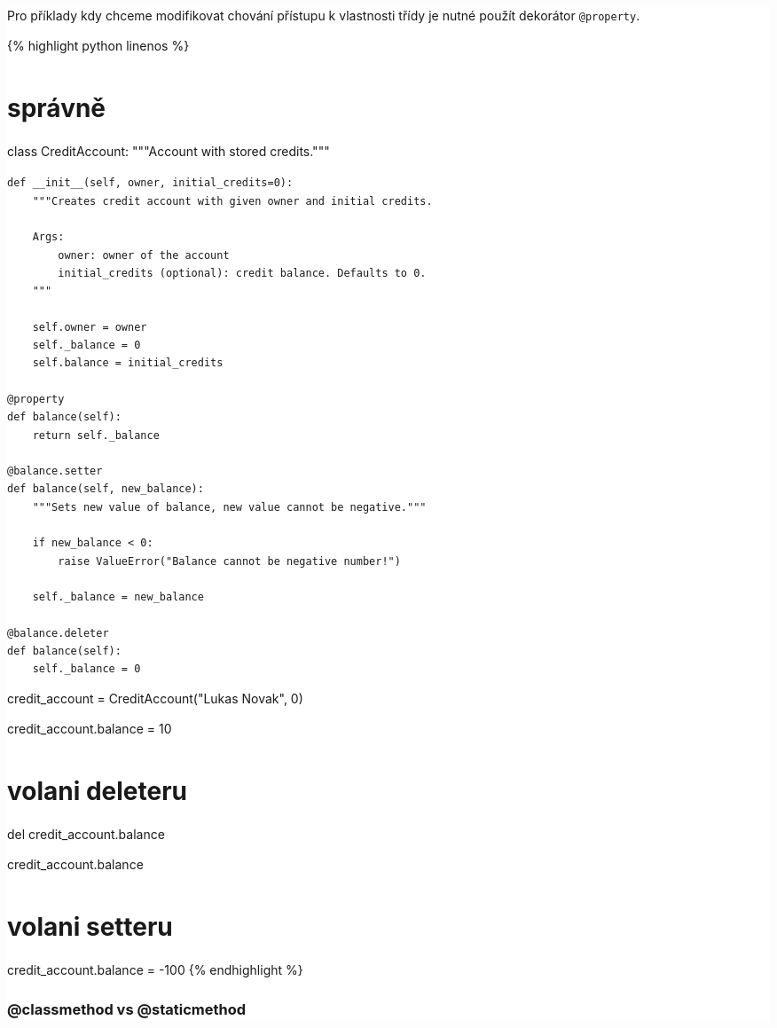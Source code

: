 Pro příklady kdy chceme modifikovat chování přístupu k vlastnosti třídy je nutné použít dekorátor `@property`.

{% highlight python linenos %}
# správně

class CreditAccount:
    """Account with stored credits."""

    def __init__(self, owner, initial_credits=0):
        """Creates credit account with given owner and initial credits.

        Args:
            owner: owner of the account
            initial_credits (optional): credit balance. Defaults to 0.
        """

        self.owner = owner
        self._balance = 0
        self.balance = initial_credits
    
    @property
    def balance(self):
        return self._balance
    
    @balance.setter
    def balance(self, new_balance):
        """Sets new value of balance, new value cannot be negative."""

        if new_balance < 0:
            raise ValueError("Balance cannot be negative number!")

        self._balance = new_balance

    @balance.deleter
    def balance(self):
        self._balance = 0

credit_account = CreditAccount("Lukas Novak", 0)

credit_account.balance = 10

# volani deleteru
del credit_account.balance

credit_account.balance

# volani setteru
credit_account.balance = -100
{% endhighlight %}

### @classmethod vs @staticmethod
